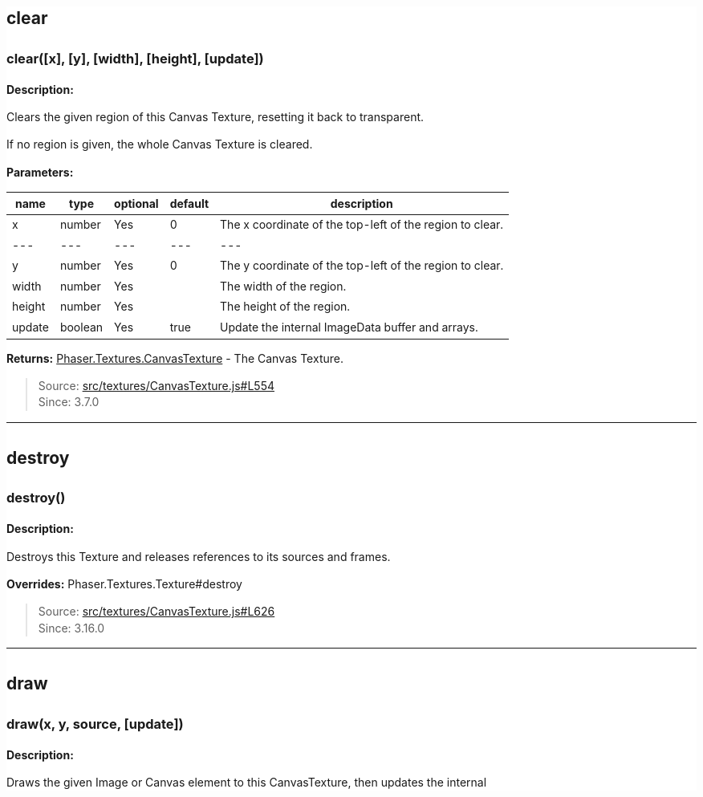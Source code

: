 ## clear

### <instance> clear([x], [y], [width], [height], [update])

**Description:**

Clears the given region of this Canvas Texture, resetting it back to transparent.

If no region is given, the whole Canvas Texture is cleared.

**Parameters:**

| name | type | optional | default | description |
| --- | --- | --- | --- | --- |
| x | number | Yes | 0 | The x coordinate of the top-left of the region to clear. |
| --- | --- | --- | --- | --- |
| y | number | Yes | 0 | The y coordinate of the top-left of the region to clear. |
| width | number | Yes |  | The width of the region. |
| height | number | Yes |  | The height of the region. |
| update | boolean | Yes | true | Update the internal ImageData buffer and arrays. |

**Returns:** [Phaser.Textures.CanvasTexture](textures-canvastexture.md) - The Canvas Texture.

> Source: [src/textures/CanvasTexture.js#L554](https://github.com/phaserjs/phaser/blob/v3.87.0/src/textures/CanvasTexture.js#L554)  
> Since: 3.7.0

---

## destroy

### <instance> destroy()

**Description:**

Destroys this Texture and releases references to its sources and frames.

**Overrides:** Phaser.Textures.Texture#destroy

> Source: [src/textures/CanvasTexture.js#L626](https://github.com/phaserjs/phaser/blob/v3.87.0/src/textures/CanvasTexture.js#L626)  
> Since: 3.16.0

---

## draw

### <instance> draw(x, y, source, [update])

**Description:**

Draws the given Image or Canvas element to this CanvasTexture, then updates the internal
